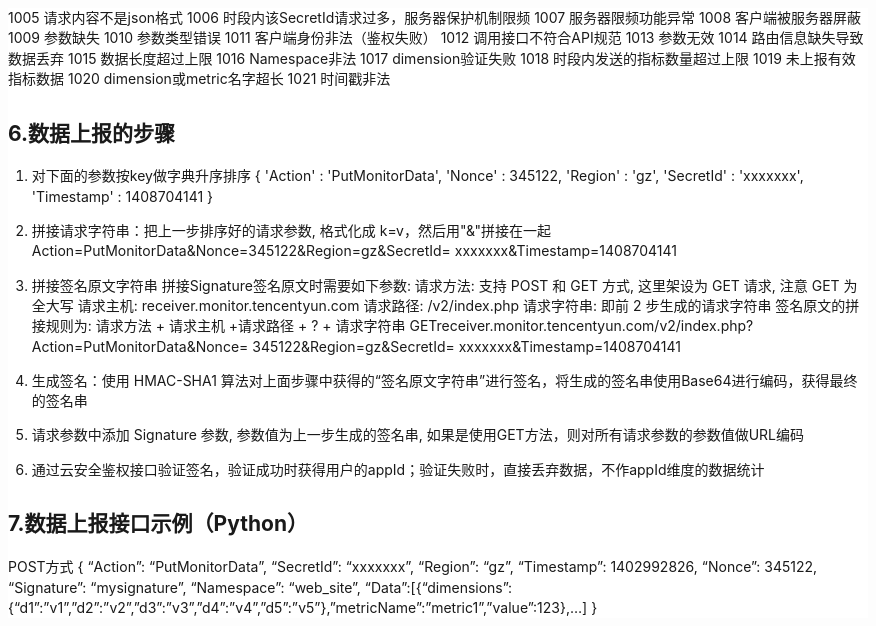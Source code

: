 1005	请求内容不是json格式
1006	时段内该SecretId请求过多，服务器保护机制限频
1007	服务器限频功能异常
1008	客户端被服务器屏蔽
1009	参数缺失
1010	参数类型错误
1011	客户端身份非法（鉴权失败）
1012	调用接口不符合API规范
1013	参数无效
1014	路由信息缺失导致数据丢弃
1015	数据长度超过上限
1016	Namespace非法
1017	dimension验证失败
1018	时段内发送的指标数量超过上限
1019	未上报有效指标数据
1020	dimension或metric名字超长
1021	时间戳非法

## 6.数据上报的步骤
1) 对下面的参数按key做字典升序排序
    {
        'Action' : 'PutMonitorData',
        'Nonce' : 345122,
        'Region' : 'gz',
        'SecretId' : 'xxxxxxx',
        'Timestamp' : 1408704141
    }
2) 拼接请求字符串：把上一步排序好的请求参数, 格式化成 k=v，然后用"&"拼接在一起 Action=PutMonitorData&Nonce=345122&Region=gz&SecretId= xxxxxxx&Timestamp=1408704141
3) 拼接签名原文字符串
拼接Signature签名原文时需要如下参数:
请求方法: 支持 POST 和 GET 方式, 这里架设为 GET 请求, 注意 GET 为全大写
请求主机: receiver.monitor.tencentyun.com
请求路径: /v2/index.php
请求字符串: 即前 2 步生成的请求字符串
签名原文的拼接规则为:
请求方法 + 请求主机 +请求路径 + ? + 请求字符串
GETreceiver.monitor.tencentyun.com/v2/index.php?Action=PutMonitorData&Nonce= 345122&Region=gz&SecretId= xxxxxxx&Timestamp=1408704141

4) 生成签名：使用 HMAC-SHA1 算法对上面步骤中获得的“签名原文字符串”进行签名，将生成的签名串使用Base64进行编码，获得最终的签名串
5) 请求参数中添加 Signature 参数, 参数值为上一步生成的签名串, 如果是使用GET方法，则对所有请求参数的参数值做URL编码
6) 通过云安全鉴权接口验证签名，验证成功时获得用户的appId；验证失败时，直接丢弃数据，不作appId维度的数据统计 

## 7.数据上报接口示例（Python）

POST方式
    {
        “Action”: “PutMonitorData”,
        “SecretId”: “xxxxxxx”,
        “Region”: “gz”,
        “Timestamp”: 1402992826,
        “Nonce”: 345122,
        “Signature”: “mysignature”,
        “Namespace”: “web_site”,
        “Data”:[{“dimensions”:{“d1”:”v1”,”d2”:”v2”,”d3”:”v3”,”d4”:”v4”,”d5”:”v5”},”metricName”:”metric1”,”value”:123},…]
    }
